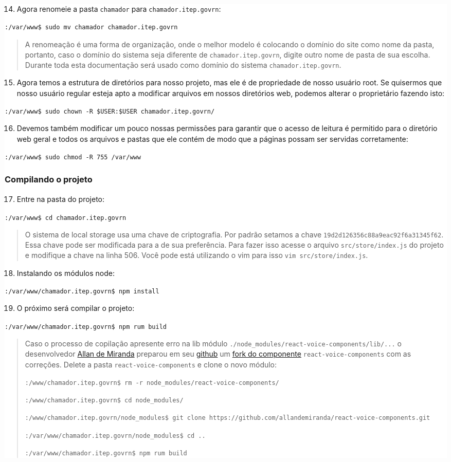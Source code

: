 14. Agora renomeie a pasta `chamador` para `chamador.itep.govrn`: 
```
:/var/www$ sudo mv chamador chamador.itep.govrn 
```
> A renomeação é uma forma de organização, onde o melhor modelo é colocando o domínio do site como nome da pasta, portanto, caso o domínio do sistema seja diferente de `chamador.itep.govrn`, digite outro nome de pasta de sua escolha. Durante toda esta documentação será usado como domínio do sistema `chamador.itep.govrn`.

15. Agora temos a estrutura de diretórios para nosso projeto, mas ele é de propriedade de nosso usuário root. Se quisermos que nosso usuário regular esteja apto a modificar arquivos em nossos diretórios web, podemos alterar o proprietário fazendo isto:
 ```
:/var/www$ sudo chown -R $USER:$USER chamador.itep.govrn/
```
16. Devemos também modificar um pouco nossas permissões para garantir que o acesso de leitura é permitido para o diretório web geral e todos os arquivos e pastas que ele contém de modo que a páginas possam ser servidas corretamente:
```
:/var/www$ sudo chmod -R 755 /var/www
```

### Compilando o projeto
17. Entre na pasta do projeto:
```
:/var/www$ cd chamador.itep.govrn
```
> O sistema de local storage usa uma chave de criptografia. Por padrão setamos a chave `19d2d126356c88a9eac92f6a31345f62`. Essa chave pode ser modificada para a de sua preferência. Para fazer isso acesse o arquivo `src/store/index.js` do projeto e modifique a chave na linha 506. Você pode está utilizando o vim para isso `vim src/store/index.js`.

18. Instalando os módulos node:
```
:/var/www/chamador.itep.govrn$ npm install
```
19. O próximo será compilar o projeto:
```
:/var/www/chamador.itep.govrn$ npm rum build
```
> Caso o processo de copilação apresente erro na lib módulo `./node_modules/react-voice-components/lib/...` o desenvolvedor [Allan de Miranda](allandemiranda.eti.br/) preparou em seu [github](https://github.com/allandemiranda/) um [fork do componente](https://github.com/allandemiranda/react-voice-components) `react-voice-components` com as correções. Delete a pasta `react-voice-components` e clone o novo módulo:
> 
> `:/www/chamador.itep.govrn$ rm -r node_modules/react-voice-components/`
> 
> `:/www/chamador.itep.govrn$ cd node_modules/`
> 
> `:/www/chamador.itep.govrn/node_modules$ git clone https://github.com/allandemiranda/react-voice-components.git`
> 
> `:/var/www/chamador.itep.govrn/node_modules$ cd ..`
> 
>`:/var/www/chamador.itep.govrn$ npm rum build`
